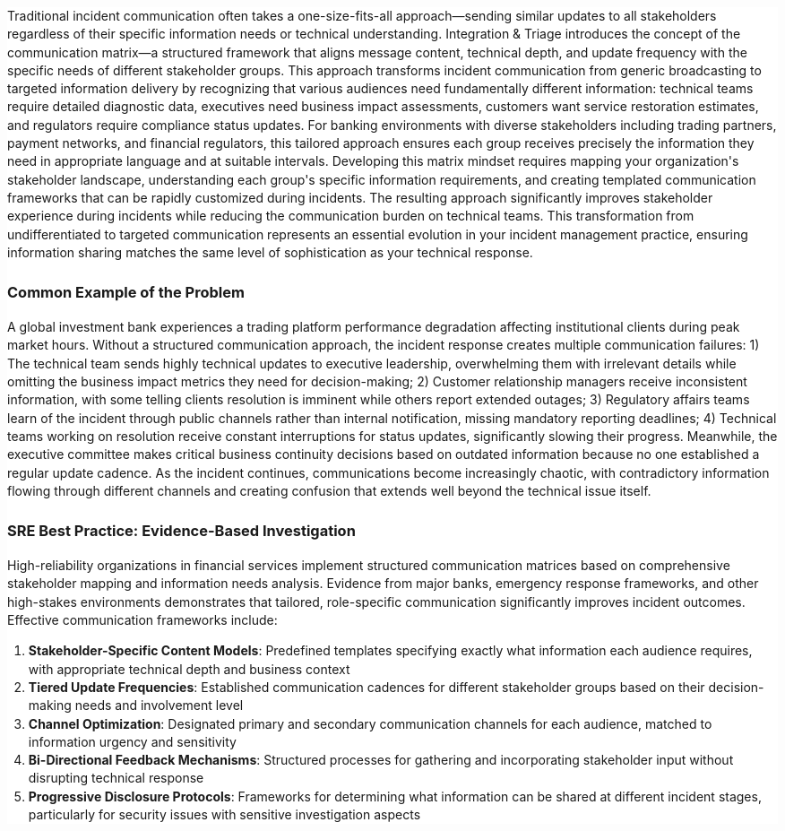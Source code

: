 Traditional incident communication often takes a one-size-fits-all approach—sending similar updates to all stakeholders regardless of their specific information needs or technical understanding. Integration & Triage introduces the concept of the communication matrix—a structured framework that aligns message content, technical depth, and update frequency with the specific needs of different stakeholder groups. This approach transforms incident communication from generic broadcasting to targeted information delivery by recognizing that various audiences need fundamentally different information: technical teams require detailed diagnostic data, executives need business impact assessments, customers want service restoration estimates, and regulators require compliance status updates. For banking environments with diverse stakeholders including trading partners, payment networks, and financial regulators, this tailored approach ensures each group receives precisely the information they need in appropriate language and at suitable intervals. Developing this matrix mindset requires mapping your organization's stakeholder landscape, understanding each group's specific information requirements, and creating templated communication frameworks that can be rapidly customized during incidents. The resulting approach significantly improves stakeholder experience during incidents while reducing the communication burden on technical teams. This transformation from undifferentiated to targeted communication represents an essential evolution in your incident management practice, ensuring information sharing matches the same level of sophistication as your technical response.

### Common Example of the Problem

A global investment bank experiences a trading platform performance degradation affecting institutional clients during peak market hours. Without a structured communication approach, the incident response creates multiple communication failures: 1) The technical team sends highly technical updates to executive leadership, overwhelming them with irrelevant details while omitting the business impact metrics they need for decision-making; 2) Customer relationship managers receive inconsistent information, with some telling clients resolution is imminent while others report extended outages; 3) Regulatory affairs teams learn of the incident through public channels rather than internal notification, missing mandatory reporting deadlines; 4) Technical teams working on resolution receive constant interruptions for status updates, significantly slowing their progress. Meanwhile, the executive committee makes critical business continuity decisions based on outdated information because no one established a regular update cadence. As the incident continues, communications become increasingly chaotic, with contradictory information flowing through different channels and creating confusion that extends well beyond the technical issue itself.

### SRE Best Practice: Evidence-Based Investigation

High-reliability organizations in financial services implement structured communication matrices based on comprehensive stakeholder mapping and information needs analysis. Evidence from major banks, emergency response frameworks, and other high-stakes environments demonstrates that tailored, role-specific communication significantly improves incident outcomes. Effective communication frameworks include:

1. **Stakeholder-Specific Content Models**: Predefined templates specifying exactly what information each audience requires, with appropriate technical depth and business context
2. **Tiered Update Frequencies**: Established communication cadences for different stakeholder groups based on their decision-making needs and involvement level
3. **Channel Optimization**: Designated primary and secondary communication channels for each audience, matched to information urgency and sensitivity
4. **Bi-Directional Feedback Mechanisms**: Structured processes for gathering and incorporating stakeholder input without disrupting technical response
5. **Progressive Disclosure Protocols**: Frameworks for determining what information can be shared at different incident stages, particularly for security issues with sensitive investigation aspects
